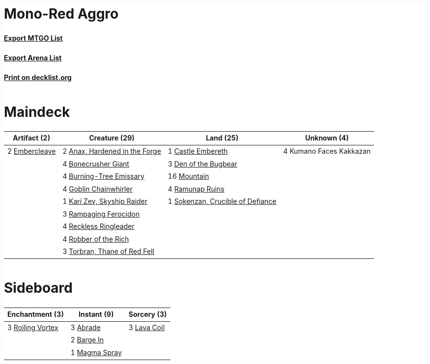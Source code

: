 # Mono-Red Aggro

#### [Export MTGO List](../collection/Mono-Red%20Aggro/Mono-Red%20Aggro.txt)
#### [Export Arena List](../collection/Mono-Red%20Aggro/Mono-Red%20Aggro_arena.txt)
#### [Print on decklist.org](http://decklist.org/?deckmain=2%09Anax,%20Hardened%20in%20the%20Forge%0A4%09Bonecrusher%20Giant%0A4%09Burning-Tree%20Emissary%0A1%09Castle%20Embereth%0A3%09Den%20of%20the%20Bugbear%0A2%09Embercleave%0A4%09Goblin%20Chainwhirler%0A1%09Kari%20Zev,%20Skyship%20Raider%0A4%09Kumano%20Faces%20Kakkazan%0A16%09Mountain%0A3%09Rampaging%20Ferocidon%0A4%09Ramunap%20Ruins%0A4%09Reckless%20Ringleader%0A4%09Robber%20of%20the%20Rich%0A1%09Sokenzan,%20Crucible%20of%20Defiance%0A3%09Torbran,%20Thane%20of%20Red%20Fell&deckside=3%09Abrade%0A2%09Barge%20In%0A3%09Lava%20Coil%0A1%09Magma%20Spray%0A3%09Play%20with%20Fire%0A3%09Roiling%20Vortex)
# Maindeck

|                                      Artifact (2)                                      |                                             Creature (29)                                              |                                                 Land (25)                                                 |      Unknown (4)      |
|----------------------------------------------------------------------------------------|--------------------------------------------------------------------------------------------------------|-----------------------------------------------------------------------------------------------------------|-----------------------|
|2 [Embercleave](http://gatherer.wizards.com/Pages/Card/Details.aspx?multiverseid=473082)|2 [Anax, Hardened in the Forge](http://gatherer.wizards.com/Pages/Card/Details.aspx?multiverseid=476376)|1 [Castle Embereth](http://gatherer.wizards.com/Pages/Card/Details.aspx?multiverseid=473201)               |4 Kumano Faces Kakkazan|
|                                                                                        |4 [Bonecrusher Giant](http://gatherer.wizards.com/Pages/Card/Details.aspx?multiverseid=473077)          |3 [Den of the Bugbear](http://gatherer.wizards.com/Pages/Card/Details.aspx?multiverseid=527541)            |                       |
|                                                                                        |4 [Burning-Tree Emissary](http://gatherer.wizards.com/Pages/Card/Details.aspx?multiverseid=426627)      |16 [Mountain](http://gatherer.wizards.com/Pages/Card/Details.aspx?multiverseid=439859)                     |                       |
|                                                                                        |4 [Goblin Chainwhirler](http://gatherer.wizards.com/Pages/Card/Details.aspx?multiverseid=443017)        |4 [Ramunap Ruins](http://gatherer.wizards.com/Pages/Card/Details.aspx?multiverseid=430870)                 |                       |
|                                                                                        |1 [Kari Zev, Skyship Raider](http://gatherer.wizards.com/Pages/Card/Details.aspx?multiverseid=423754)   |1 [Sokenzan, Crucible of Defiance](http://gatherer.wizards.com/Pages/Card/Details.aspx?multiverseid=548589)|                       |
|                                                                                        |3 [Rampaging Ferocidon](http://gatherer.wizards.com/Pages/Card/Details.aspx?multiverseid=435308)        |                                                                                                           |                       |
|                                                                                        |4 [Reckless Ringleader](http://gatherer.wizards.com/Pages/Card/Details.aspx?multiverseid=534600)        |                                                                                                           |                       |
|                                                                                        |4 [Robber of the Rich](http://gatherer.wizards.com/Pages/Card/Details.aspx?multiverseid=473100)         |                                                                                                           |                       |
|                                                                                        |3 [Torbran, Thane of Red Fell](http://gatherer.wizards.com/Pages/Card/Details.aspx?multiverseid=473109) |                                                                                                           |                       |


# Sideboard

|                                      Enchantment (3)                                      |                                        Instant (9)                                        |                                     Sorcery (3)                                      |
|-------------------------------------------------------------------------------------------|-------------------------------------------------------------------------------------------|--------------------------------------------------------------------------------------|
|3 [Roiling Vortex](http://gatherer.wizards.com/Pages/Card/Details.aspx?multiverseid=491797)|3 [Abrade](http://gatherer.wizards.com/Pages/Card/Details.aspx?multiverseid=430772)        |3 [Lava Coil](http://gatherer.wizards.com/Pages/Card/Details.aspx?multiverseid=452858)|
|                                                                                           |2 [Barge In](http://gatherer.wizards.com/Pages/Card/Details.aspx?multiverseid=473074)      |                                                                                      |
|                                                                                           |1 [Magma Spray](http://gatherer.wizards.com/Pages/Card/Details.aspx?multiverseid=426843)   |                                                                                      |